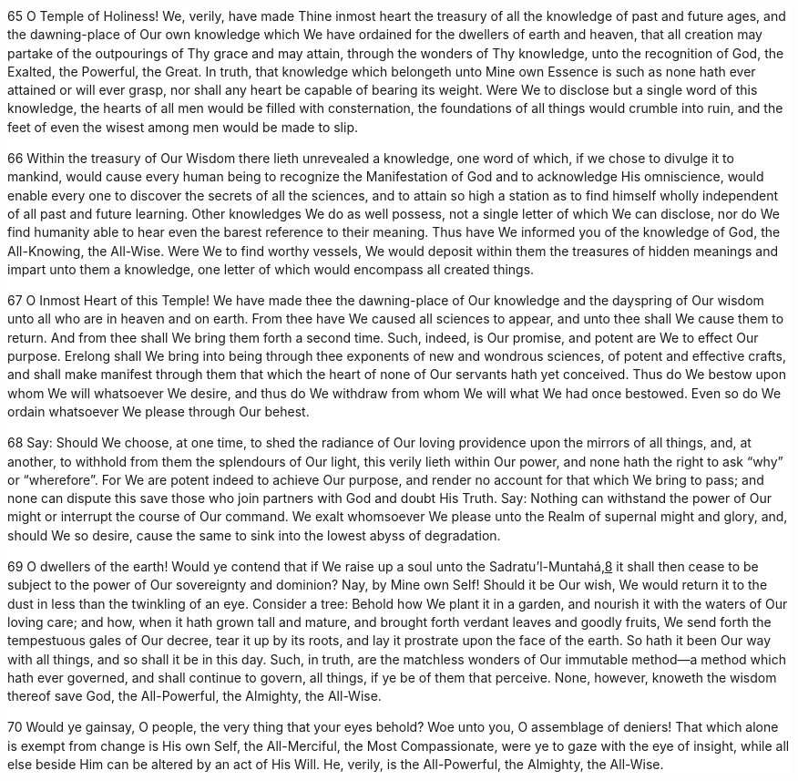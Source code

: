 65 O Temple of Holiness! We, verily, have made Thine inmost heart the treasury of all the knowledge of past and future ages, and the dawning-place of Our own knowledge which We have ordained for the dwellers of earth and heaven, that all creation may partake of the outpourings of Thy grace and may attain, through the wonders of Thy knowledge, unto the recognition of God, the Exalted, the Powerful, the Great. In truth, that knowledge which belongeth unto Mine own Essence is such as none hath ever attained or will ever grasp, nor shall any heart be capable of bearing its weight. Were We to disclose but a single word of this knowledge, the hearts of all men would be filled with consternation, the foundations of all things would crumble into ruin, and the feet of even the wisest among men would be made to slip.

66 Within the treasury of Our Wisdom there lieth unrevealed a knowledge, one word of which, if we chose to divulge it to mankind, would cause every human being to recognize the Manifestation of God and to acknowledge His omniscience, would enable every one to discover the secrets of all the sciences, and to attain so high a station as to find himself wholly independent of all past and future learning. Other knowledges We do as well possess, not a single letter of which We can disclose, nor do We find humanity able to hear even the barest reference to their meaning. Thus have We informed you of the knowledge of God, the All-Knowing, the All-Wise. Were We to find worthy vessels, We would deposit within them the treasures of hidden meanings and impart unto them a knowledge, one letter of which would encompass all created things.

67 O Inmost Heart of this Temple! We have made thee the dawning-place of Our knowledge and the dayspring of Our wisdom unto all who are in heaven and on earth. From thee have We caused all sciences to appear, and unto thee shall We cause them to return. And from thee shall We bring them forth a second time. Such, indeed, is Our promise, and potent are We to effect Our purpose. Erelong shall We bring into being through thee exponents of new and wondrous sciences, of potent and effective crafts, and shall make manifest through them that which the heart of none of Our servants hath yet conceived. Thus do We bestow upon whom We will whatsoever We desire, and thus do We withdraw from whom We will what We had once bestowed. Even so do We ordain whatsoever We please through Our behest.

68 Say: Should We choose, at one time, to shed the radiance of Our loving providence upon the mirrors of all things, and, at another, to withhold from them the splendours of Our light, this verily lieth within Our power, and none hath the right to ask “why” or “wherefore”. For We are potent indeed to achieve Our purpose, and render no account for that which We bring to pass; and none can dispute this save those who join partners with God and doubt His Truth. Say: Nothing can withstand the power of Our might or interrupt the course of Our command. We exalt whomsoever We please unto the Realm of supernal might and glory, and, should We so desire, cause the same to sink into the lowest abyss of degradation.

69 O dwellers of the earth! Would ye contend that if We raise up a soul unto the Sadratu’l-Muntahá,[8](http://www.gutenberg.org/files/17309/17309-h/17309-h.html#note_8) it shall then cease to be subject to the power of Our sovereignty and dominion? Nay, by Mine own Self! Should it be Our wish, We would return it to the dust in less than the twinkling of an eye. Consider a tree: Behold how We plant it in a garden, and nourish it with the waters of Our loving care; and how, when it hath grown tall and mature, and brought forth verdant leaves and goodly fruits, We send forth the tempestuous gales of Our decree, tear it up by its roots, and lay it prostrate upon the face of the earth. So hath it been Our way with all things, and so shall it be in this day. Such, in truth, are the matchless wonders of Our immutable method—a method which hath ever governed, and shall continue to govern, all things, if ye be of them that perceive. None, however, knoweth the wisdom thereof save God, the All-Powerful, the Almighty, the All-Wise.

70 Would ye gainsay, O people, the very thing that your eyes behold? Woe unto you, O assemblage of deniers! That which alone is exempt from change is His own Self, the All-Merciful, the Most Compassionate, were ye to gaze with the eye of insight, while all else beside Him can be altered by an act of His Will. He, verily, is the All-Powerful, the Almighty, the All-Wise.
